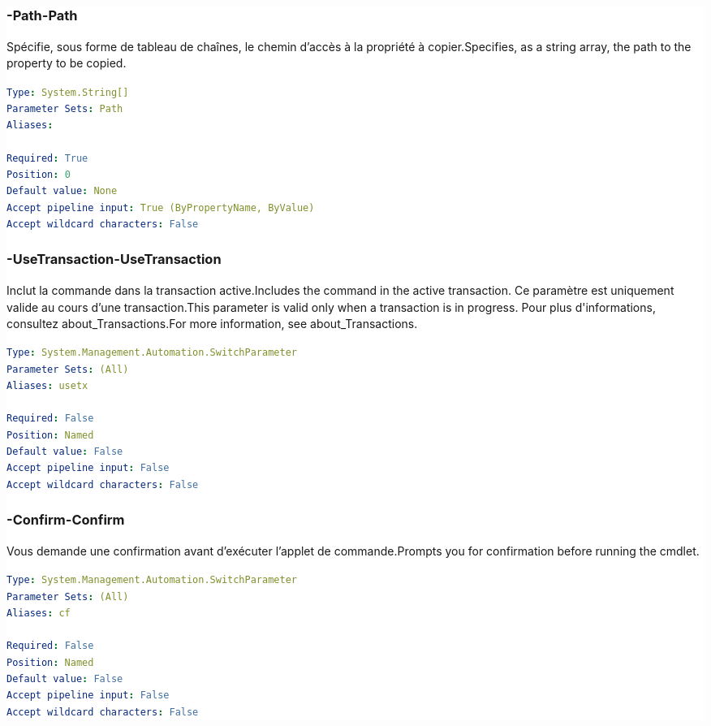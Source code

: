 ### <span data-ttu-id="2888a-154">-Path</span><span class="sxs-lookup"><span data-stu-id="2888a-154">-Path</span></span>

<span data-ttu-id="2888a-155">Spécifie, sous forme de tableau de chaînes, le chemin d’accès à la propriété à copier.</span><span class="sxs-lookup"><span data-stu-id="2888a-155">Specifies, as a string array, the path to the property to be copied.</span></span>

```yaml
Type: System.String[]
Parameter Sets: Path
Aliases:

Required: True
Position: 0
Default value: None
Accept pipeline input: True (ByPropertyName, ByValue)
Accept wildcard characters: False
```

### <span data-ttu-id="2888a-156">-UseTransaction</span><span class="sxs-lookup"><span data-stu-id="2888a-156">-UseTransaction</span></span>
<span data-ttu-id="2888a-157">Inclut la commande dans la transaction active.</span><span class="sxs-lookup"><span data-stu-id="2888a-157">Includes the command in the active transaction.</span></span>
<span data-ttu-id="2888a-158">Ce paramètre est uniquement valide au cours d’une transaction.</span><span class="sxs-lookup"><span data-stu-id="2888a-158">This parameter is valid only when a transaction is in progress.</span></span>
<span data-ttu-id="2888a-159">Pour plus d'informations, consultez about_Transactions.</span><span class="sxs-lookup"><span data-stu-id="2888a-159">For more information, see about_Transactions.</span></span>

```yaml
Type: System.Management.Automation.SwitchParameter
Parameter Sets: (All)
Aliases: usetx

Required: False
Position: Named
Default value: False
Accept pipeline input: False
Accept wildcard characters: False
```

### <span data-ttu-id="2888a-160">-Confirm</span><span class="sxs-lookup"><span data-stu-id="2888a-160">-Confirm</span></span>
<span data-ttu-id="2888a-161">Vous demande une confirmation avant d’exécuter l’applet de commande.</span><span class="sxs-lookup"><span data-stu-id="2888a-161">Prompts you for confirmation before running the cmdlet.</span></span>

```yaml
Type: System.Management.Automation.SwitchParameter
Parameter Sets: (All)
Aliases: cf

Required: False
Position: Named
Default value: False
Accept pipeline input: False
Accept wildcard characters: False
```
